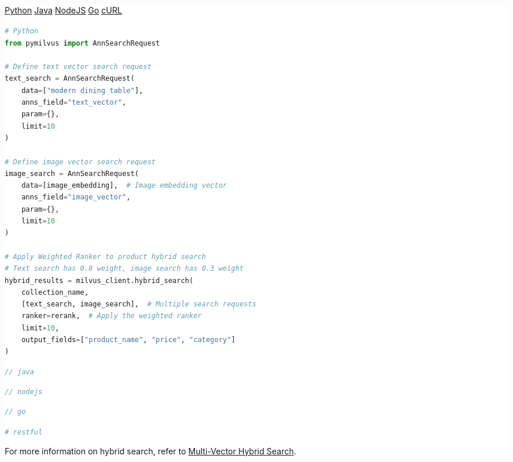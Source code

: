 <div class="multipleCode">
    <a href="#python">Python</a>
    <a href="#java">Java</a>
    <a href="#javascript">NodeJS</a>
    <a href="#go">Go</a>
    <a href="#bash">cURL</a>
</div>

```python
# Python
from pymilvus import AnnSearchRequest

# Define text vector search request
text_search = AnnSearchRequest(
    data=["modern dining table"],
    anns_field="text_vector",
    param={},
    limit=10
)

# Define image vector search request
image_search = AnnSearchRequest(
    data=[image_embedding],  # Image embedding vector
    anns_field="image_vector",
    param={},
    limit=10
)

# Apply Weighted Ranker to product hybrid search
# Text search has 0.8 weight, image search has 0.3 weight
hybrid_results = milvus_client.hybrid_search(
    collection_name,
    [text_search, image_search],  # Multiple search requests
    ranker=rerank,  # Apply the weighted ranker
    limit=10,
    output_fields=["product_name", "price", "category"]
)
```

```java
// java
```

```javascript
// nodejs
```

```go
// go
```

```bash
# restful
```

For more information on hybrid search, refer to [Multi-Vector Hybrid Search](multi-vector-search.md).